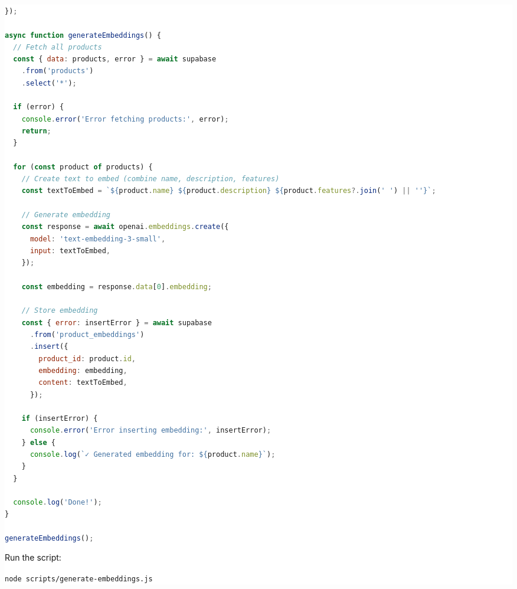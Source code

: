 ```javascript
});

async function generateEmbeddings() {
  // Fetch all products
  const { data: products, error } = await supabase
    .from('products')
    .select('*');

  if (error) {
    console.error('Error fetching products:', error);
    return;
  }

  for (const product of products) {
    // Create text to embed (combine name, description, features)
    const textToEmbed = `${product.name} ${product.description} ${product.features?.join(' ') || ''}`;

    // Generate embedding
    const response = await openai.embeddings.create({
      model: 'text-embedding-3-small',
      input: textToEmbed,
    });

    const embedding = response.data[0].embedding;

    // Store embedding
    const { error: insertError } = await supabase
      .from('product_embeddings')
      .insert({
        product_id: product.id,
        embedding: embedding,
        content: textToEmbed,
      });

    if (insertError) {
      console.error('Error inserting embedding:', insertError);
    } else {
      console.log(`✓ Generated embedding for: ${product.name}`);
    }
  }

  console.log('Done!');
}

generateEmbeddings();
```

Run the script:
```bash
node scripts/generate-embeddings.js
```
